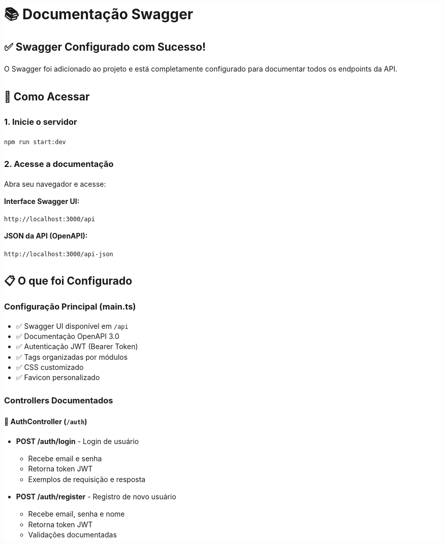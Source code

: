 # 📚 Documentação Swagger

## ✅ Swagger Configurado com Sucesso!

O Swagger foi adicionado ao projeto e está completamente configurado para documentar todos os endpoints da API.

## 🚀 Como Acessar

### 1. Inicie o servidor

```bash
npm run start:dev
```

### 2. Acesse a documentação

Abra seu navegador e acesse:

**Interface Swagger UI:**
```
http://localhost:3000/api
```

**JSON da API (OpenAPI):**
```
http://localhost:3000/api-json
```

## 📋 O que foi Configurado

### Configuração Principal (main.ts)
- ✅ Swagger UI disponível em `/api`
- ✅ Documentação OpenAPI 3.0
- ✅ Autenticação JWT (Bearer Token)
- ✅ Tags organizadas por módulos
- ✅ CSS customizado
- ✅ Favicon personalizado

### Controllers Documentados

#### 🔐 AuthController (`/auth`)
- **POST /auth/login** - Login de usuário
  - Recebe email e senha
  - Retorna token JWT
  - Exemplos de requisição e resposta
  
- **POST /auth/register** - Registro de novo usuário
  - Recebe email, senha e nome
  - Retorna token JWT
  - Validações documentadas
